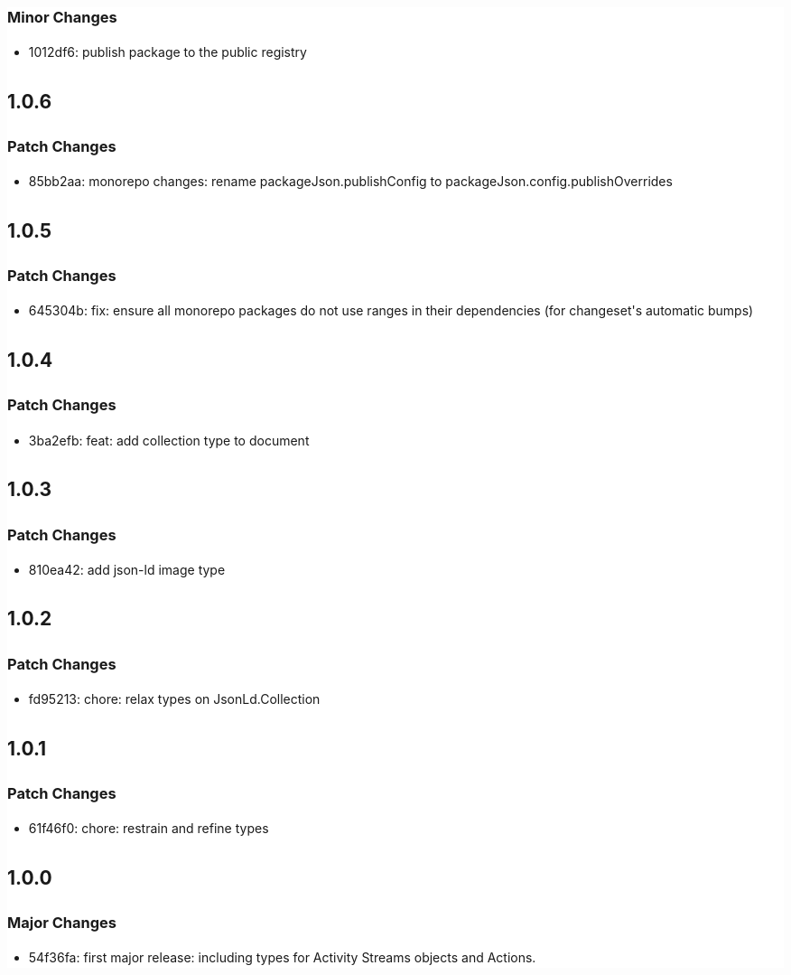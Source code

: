 ### Minor Changes

- 1012df6: publish package to the public registry

## 1.0.6

### Patch Changes

- 85bb2aa: monorepo changes: rename packageJson.publishConfig to packageJson.config.publishOverrides

## 1.0.5

### Patch Changes

- 645304b: fix: ensure all monorepo packages do not use ranges in their dependencies (for changeset's automatic bumps)

## 1.0.4

### Patch Changes

- 3ba2efb: feat: add collection type to document

## 1.0.3

### Patch Changes

- 810ea42: add json-ld image type

## 1.0.2

### Patch Changes

- fd95213: chore: relax types on JsonLd.Collection

## 1.0.1

### Patch Changes

- 61f46f0: chore: restrain and refine types

## 1.0.0

### Major Changes

- 54f36fa: first major release: including types for Activity Streams objects and Actions.

